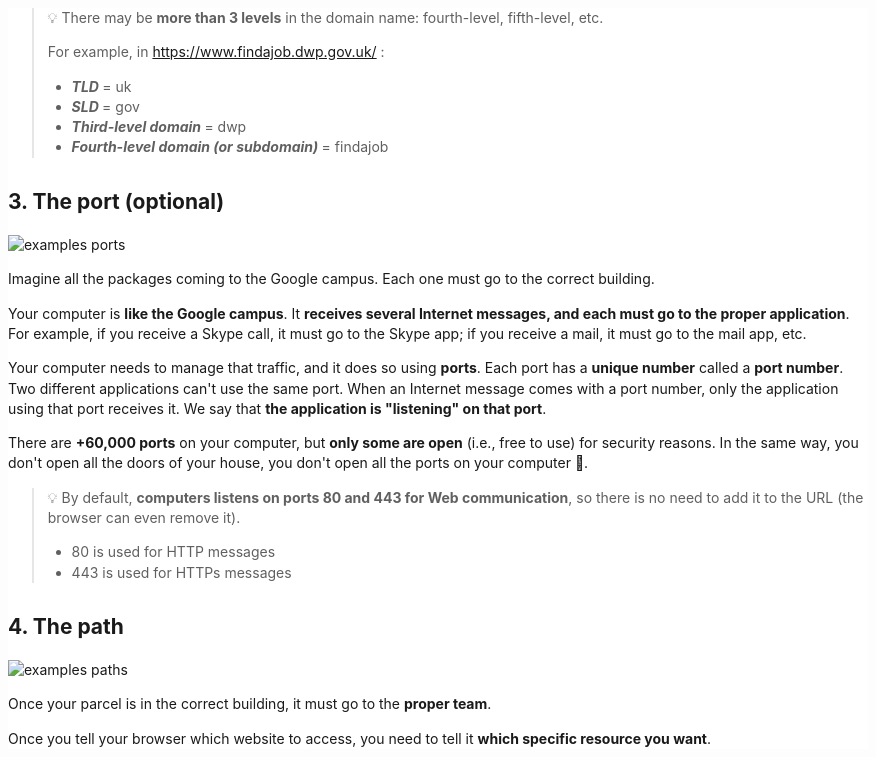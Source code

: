   > 💡 There may be **more than 3 levels** in the domain name: fourth-level, fifth-level, etc.
  >
  > For example, in https://www.findajob.dwp.gov.uk/ :
  >
  > - <strong>
  >     <em>TLD</em>
  >   </strong> = uk
  > - <strong>
  >     <em>SLD</em>
  >   </strong> = gov
  > - <strong>
  >     <em>Third-level domain</em>
  >   </strong> = dwp
  > - <strong>
  >     <em>Fourth-level domain (or subdomain)</em>
  >   </strong> = findajob

## 3. The port (optional)

![examples ports](https://frontendjoy.com/_next/image?url=%2Fstatic%2Fimages%2Fhow-the-web-works-for-aspiring-developers-urls%2Fexample_ports.webp&w=1200&q=75)

Imagine all the packages coming to the Google campus. Each one must go to the correct building.

Your computer is **like the Google campus**. It **receives several Internet messages, and each must go to the proper application**.
For example, if you receive a Skype call, it must go to the Skype app; if you receive a mail, it must go to the mail app, etc.

Your computer needs to manage that traffic, and it does so using **ports**.
Each port has a **unique number** called a **port number**.
Two different applications can't use the same port. When an Internet
message comes with a port number, only the application using that port receives
it. We say that **the application is "listening" on that port**.

There are **+60,000 ports** on your computer, but **only some are open** (i.e., free to use) for security reasons.
In the same way, you don't open all the doors of your house, you don't open all the ports on your computer 🙂.

> 💡 By default, **computers listens on ports 80 and 443 for Web communication**, so there is no need to add it to the URL (the browser can even remove it).
>
> - 80 is used for HTTP messages
> - 443 is used for HTTPs messages

## 4. The path

![examples paths](https://frontendjoy.com/_next/image?url=%2Fstatic%2Fimages%2Fhow-the-web-works-for-aspiring-developers-urls%2Fexample_paths.webp&w=1200&q=75)

Once your parcel is in the correct building, it must go to the **proper team**.

Once you tell your browser which website to access, you need to tell it **which specific resource you want**.
